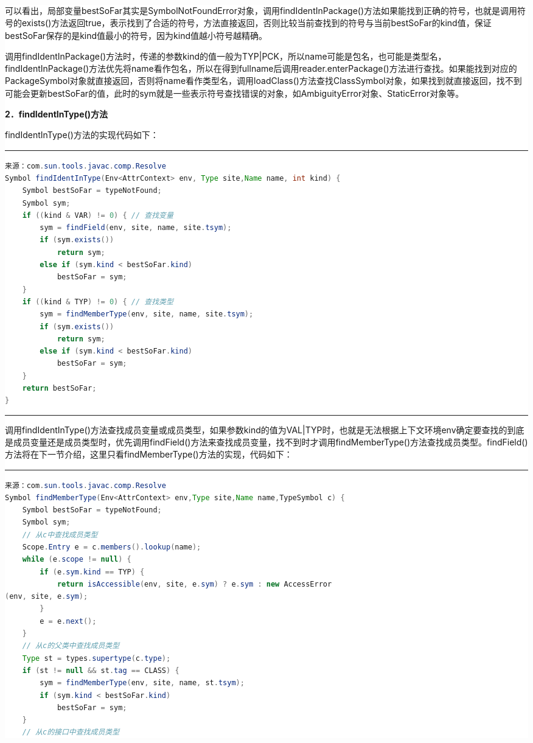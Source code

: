 
可以看出，局部变量bestSoFar其实是SymbolNotFoundError对象，调用findIdentInPackage\(\)方法如果能找到正确的符号，也就是调用符号的exists\(\)方法返回true，表示找到了合适的符号，方法直接返回，否则比较当前查找到的符号与当前bestSoFar的kind值，保证bestSoFar保存的是kind值最小的符号，因为kind值越小符号越精确。 

调用findIdentInPackage\(\)方法时，传递的参数kind的值一般为TYP|PCK，所以name可能是包名，也可能是类型名，findIdentInPackage\(\)方法优先将name看作包名，所以在得到fullname后调用reader.enterPackage\(\)方法进行查找。如果能找到对应的PackageSymbol对象就直接返回，否则将name看作类型名，调用loadClass\(\)方法查找ClassSymbol对象，如果找到就直接返回，找不到可能会更新bestSoFar的值，此时的sym就是一些表示符号查找错误的对象，如AmbiguityError对象、StaticError对象等。 

**2．findIdentInType\(\)方法**

findIdentInType\(\)方法的实现代码如下： 

---

```java
来源：com.sun.tools.javac.comp.Resolve
Symbol findIdentInType(Env<AttrContext> env, Type site,Name name, int kind) {
    Symbol bestSoFar = typeNotFound;
    Symbol sym;
    if ((kind & VAR) != 0) { // 查找变量
        sym = findField(env, site, name, site.tsym);
        if (sym.exists()) 
            return sym;
        else if (sym.kind < bestSoFar.kind) 
            bestSoFar = sym;
    }
    if ((kind & TYP) != 0) { // 查找类型
        sym = findMemberType(env, site, name, site.tsym);
        if (sym.exists()) 
            return sym;
        else if (sym.kind < bestSoFar.kind) 
            bestSoFar = sym;
    }
    return bestSoFar;
}
```

---

调用findIdentInType\(\)方法查找成员变量或成员类型，如果参数kind的值为VAL|TYP时，也就是无法根据上下文环境env确定要查找的到底是成员变量还是成员类型时，优先调用findField\(\)方法来查找成员变量，找不到时才调用findMemberType\(\)方法查找成员类型。findField\(\)方法将在下一节介绍，这里只看findMemberType\(\)方法的实现，代码如下： 

---

```java
来源：com.sun.tools.javac.comp.Resolve
Symbol findMemberType(Env<AttrContext> env,Type site,Name name,TypeSymbol c) {
    Symbol bestSoFar = typeNotFound;
    Symbol sym;
    // 从c中查找成员类型
    Scope.Entry e = c.members().lookup(name);
    while (e.scope != null) {
        if (e.sym.kind == TYP) {
            return isAccessible(env, site, e.sym) ? e.sym : new AccessError
(env, site, e.sym);
        }
        e = e.next();
    }
    // 从c的父类中查找成员类型
    Type st = types.supertype(c.type);
    if (st != null && st.tag == CLASS) {
        sym = findMemberType(env, site, name, st.tsym);
        if (sym.kind < bestSoFar.kind) 
            bestSoFar = sym;
    }
    // 从c的接口中查找成员类型
```